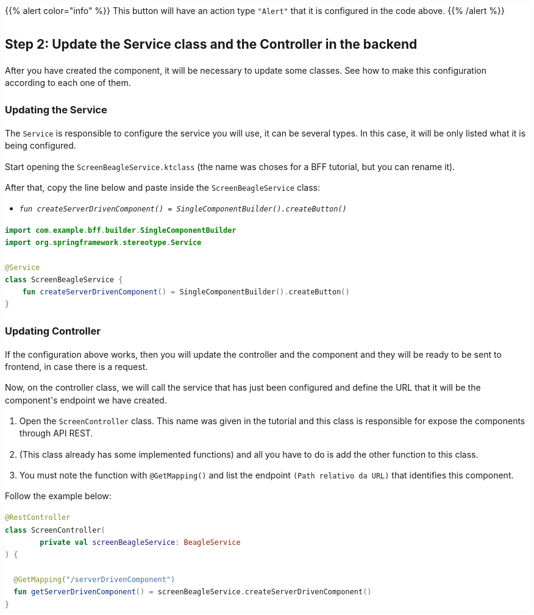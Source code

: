 {{% alert color="info" %}}
This button will have an action type `"Alert"` that it is configured in the code above. 
{{% /alert %}}

## Step 2: Update the Service class and the Controller in the backend

After you have created the component, it will be necessary to update some classes. See how to make this configuration according to each one of them.


### Updating the Service

The `Service` is responsible to configure the service you will use, it can be several types. In this case, it will be only listed what it is being configured.

Start opening  the `ScreenBeagleService.ktclass` (the name was choses for a BFF tutorial, but you can rename it).

After that, copy the line below and paste inside the `ScreenBeagleService` class:

* _`fun createServerDrivenComponent() = SingleComponentBuilder().createButton()`_


```kotlin
import com.example.bff.builder.SingleComponentBuilder
import org.springframework.stereotype.Service

@Service
class ScreenBeagleService {
    fun createServerDrivenComponent() = SingleComponentBuilder().createButton()
}
```


### Updating Controller

If the configuration above works, then you will update the controller and the component and they will be ready to be sent to frontend, in case there is a request.

Now, on the controller class, we will call the service that has just been configured and define the URL that it will be the component's endpoint we have created.

1. Open the `ScreenController` class. This name was given in the tutorial and this class is responsible for expose the components through API REST. 

2. \(This class already has some implemented functions\) and all you have to do is add the other function to this class.

3. You must note the function with `@GetMapping()` and list the endpoint `(Path relativo da URL)` that identifies this component.

Follow the example below:

```kotlin
@RestController
class ScreenController(
        private val screenBeagleService: BeagleService
) {

  @GetMapping("/serverDrivenComponent")
  fun getServerDrivenComponent() = screenBeagleService.createServerDrivenComponent()
}
```
